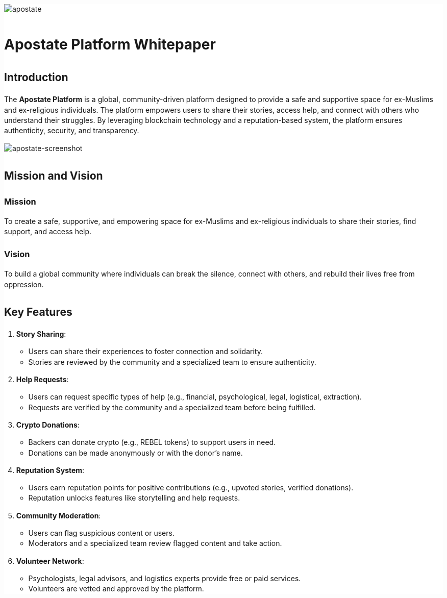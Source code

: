 ![apostate](https://github.com/user-attachments/assets/5221899d-7c71-4a13-9cbe-03ade6081514)

# Apostate Platform Whitepaper

## Introduction
The **Apostate Platform** is a global, community-driven platform designed to provide a safe and supportive space for ex-Muslims and ex-religious individuals. The platform empowers users to share their stories, access help, and connect with others who understand their struggles. By leveraging blockchain technology and a reputation-based system, the platform ensures authenticity, security, and transparency.


<img width="1381" alt="apostate-screenshot" src="https://github.com/user-attachments/assets/d0fecf60-7392-47fc-9bf3-2b1841988003" />



## Mission and Vision
### Mission
To create a safe, supportive, and empowering space for ex-Muslims and ex-religious individuals to share their stories, find support, and access help.

### Vision
To build a global community where individuals can break the silence, connect with others, and rebuild their lives free from oppression.


## Key Features
1. **Story Sharing**:
   - Users can share their experiences to foster connection and solidarity.
   - Stories are reviewed by the community and a specialized team to ensure authenticity.

2. **Help Requests**:
   - Users can request specific types of help (e.g., financial, psychological, legal, logistical, extraction).
   - Requests are verified by the community and a specialized team before being fulfilled.

3. **Crypto Donations**:
   - Backers can donate crypto (e.g., REBEL tokens) to support users in need.
   - Donations can be made anonymously or with the donor’s name.

4. **Reputation System**:
   - Users earn reputation points for positive contributions (e.g., upvoted stories, verified donations).
   - Reputation unlocks features like storytelling and help requests.

5. **Community Moderation**:
   - Users can flag suspicious content or users.
   - Moderators and a specialized team review flagged content and take action.

6. **Volunteer Network**:
   - Psychologists, legal advisors, and logistics experts provide free or paid services.
   - Volunteers are vetted and approved by the platform.
